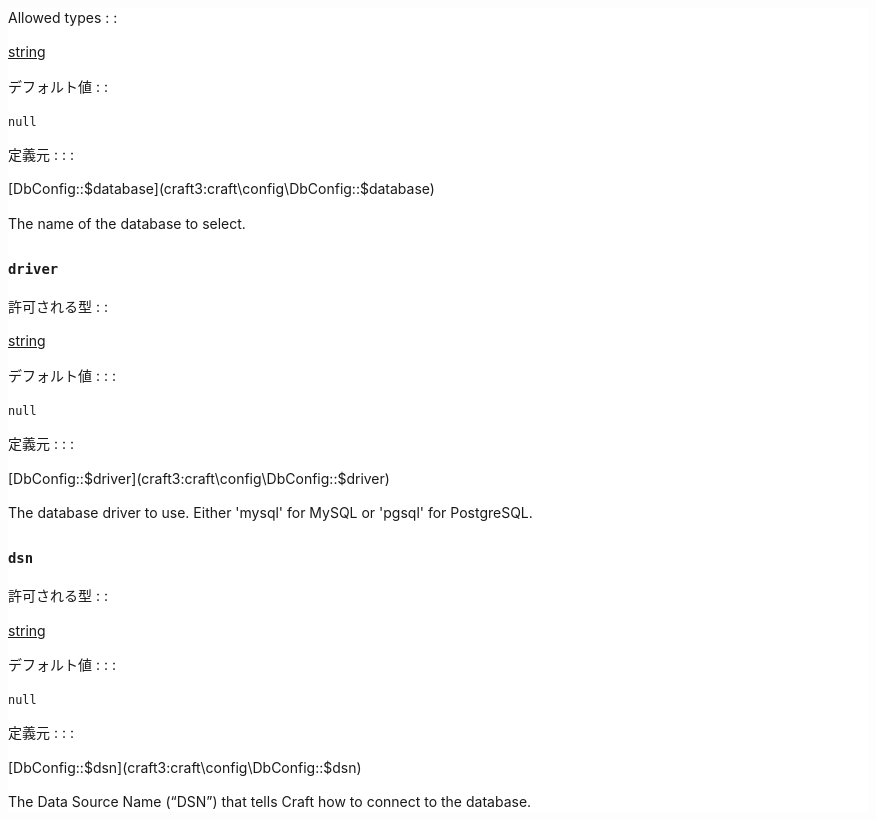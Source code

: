Allowed types :
:

[string](http://php.net/language.types.string)

デフォルト値 :
:

`null`

定義元 : :
:

[DbConfig::$database](craft3:craft\config\DbConfig::$database)



The name of the database to select.



### `driver`

許可される型 :
:

[string](http://php.net/language.types.string)

デフォルト値 : :
:

`null`

定義元 : :
:

[DbConfig::$driver](craft3:craft\config\DbConfig::$driver)



The database driver to use. Either 'mysql' for MySQL or 'pgsql' for PostgreSQL.



### `dsn`

許可される型 :
:

[string](http://php.net/language.types.string)

デフォルト値 : :
:

`null`

定義元 : :
:

[DbConfig::$dsn](craft3:craft\config\DbConfig::$dsn)



The Data Source Name (“DSN”) that tells Craft how to connect to the database.
